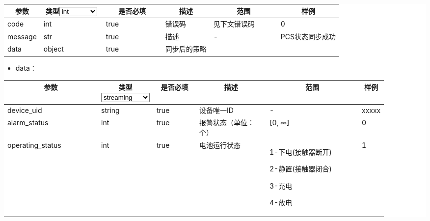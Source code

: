<table><thead><tr><th>参数</th><th width="113">类型<select><option value="47624d5c9393461e9a8ecece42e932a4" label="int" color="blue"></option><option value="86eb210b3c8c4e78b798bd84c85688fe" label="str" color="blue"></option><option value="a1530006d2194402bf5a2360eac38945" label="listResult" color="blue"></option><option value="fb9d3250c2db42ac8efe4d4b9d504377" label="object" color="blue"></option></select></th><th width="107" data-type="checkbox">是否必填</th><th>描述</th><th width="123">范围</th><th>样例</th></tr></thead><tbody><tr><td>code</td><td><span data-option="47624d5c9393461e9a8ecece42e932a4">int</span></td><td>true</td><td>错误码</td><td>见下文错误码</td><td>0</td></tr><tr><td>message</td><td><span data-option="86eb210b3c8c4e78b798bd84c85688fe">str</span></td><td>true</td><td>描述</td><td>-</td><td>PCS状态同步成功</td></tr><tr><td>data</td><td><span data-option="fb9d3250c2db42ac8efe4d4b9d504377">object</span></td><td>true</td><td>同步后的策略</td><td></td><td></td></tr></tbody></table>

* data：

<table><thead><tr><th width="177">参数</th><th width="90">类型<select><option value="13f5f7e233844eca8e11ff995c863432" label="streaming" color="blue"></option><option value="578d846029d045879f81a03e30ac19ff" label="overdemand" color="blue"></option><option value="5620061ebf2d47e18a839b283a24cc45" label="chargeDepth" color="blue"></option><option value="bf6b0330299043f49d8c6246b932a936" label="safety" color="blue"></option><option value="193cc2f0dc5b4a6197c8a4e8c79dfee4" label="int" color="blue"></option><option value="18d18a729bf94885843098182240bff3" label="string" color="blue"></option></select></th><th width="73" data-type="checkbox">是否必填</th><th width="129">描述</th><th width="174">范围</th><th>样例</th></tr></thead><tbody><tr><td>device_uid</td><td><span data-option="18d18a729bf94885843098182240bff3">string</span></td><td>true</td><td>设备唯一ID</td><td>-</td><td>xxxxx</td></tr><tr><td>alarm_status</td><td><span data-option="193cc2f0dc5b4a6197c8a4e8c79dfee4">int</span></td><td>true</td><td>报警状态（单位：个）</td><td>[0, ∞]</td><td>0</td></tr><tr><td>operating_status</td><td><span data-option="193cc2f0dc5b4a6197c8a4e8c79dfee4">int</span></td><td>true</td><td>电池运行状态</td><td><p>1-下电(接触器断开) </p><p>2-静置(接触器闭合) </p><p>3-充电 </p><p>4-放电</p></td><td>1</td></tr></tbody></table>


